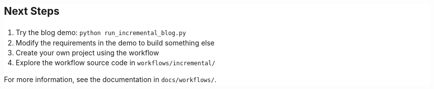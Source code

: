 ## Next Steps

1. Try the blog demo: `python run_incremental_blog.py`
2. Modify the requirements in the demo to build something else
3. Create your own project using the workflow
4. Explore the workflow source code in `workflows/incremental/`

For more information, see the documentation in `docs/workflows/`.